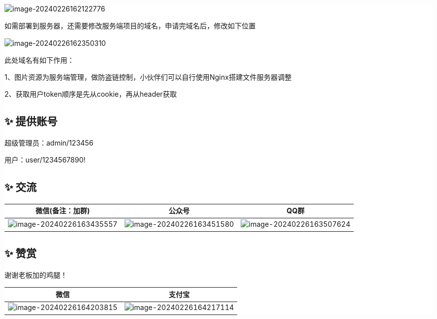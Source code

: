 ![image-20240226162122776](https://static.cxs.plus/static/202402261621126.png)

如需部署到服务器，还需要修改服务端项目的域名，申请完域名后，修改如下位置

![image-20240226162350310](https://static.cxs.plus/static/202402261623628.png)

此处域名有如下作用：

1、图片资源为服务端管理，做防盗链控制，小伙伴们可以自行使用Nginx搭建文件服务器调整

2、获取用户token顺序是先从cookie，再从header获取

## ✨ 提供账号

超级管理员：admin/123456

用户：user/1234567890!

## ✨ 交流

|                       微信(备注：加群)                       |                            公众号                            |                             QQ群                             |
| :----------------------------------------------------------: | :----------------------------------------------------------: | :----------------------------------------------------------: |
| ![image-20240226163435557](https://static.cxs.plus/static/202402261634646.png) | ![image-20240226163451580](https://static.cxs.plus/static/202402261634624.png) | ![image-20240226163507624](https://static.cxs.plus/static/202402261635742.png) |

## ✨ 赞赏

谢谢老板加的鸡腿！

|                             微信                             |                            支付宝                            |
| :----------------------------------------------------------: | :----------------------------------------------------------: |
| ![image-20240226164203815](https://static.cxs.plus/static/202402261642944.png) | ![image-20240226164217114](https://static.cxs.plus/static/202402261642172.png) |































